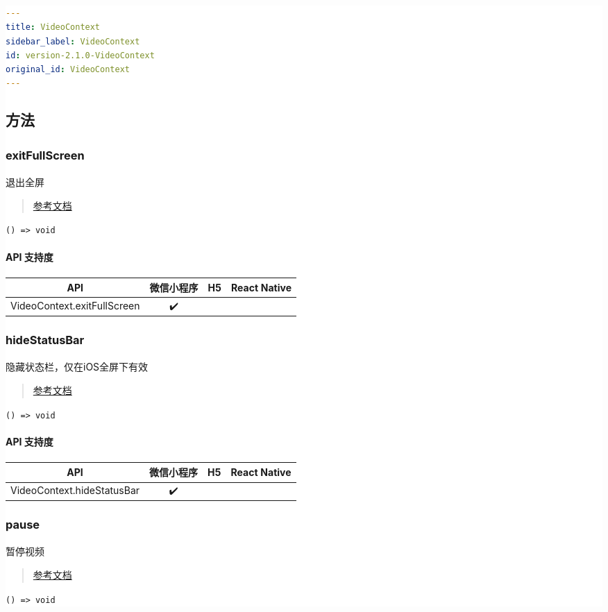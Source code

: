 ```yaml
---
title: VideoContext
sidebar_label: VideoContext
id: version-2.1.0-VideoContext
original_id: VideoContext
---
```


## 方法

### exitFullScreen

退出全屏

> [参考文档](https://developers.weixin.qq.com/miniprogram/dev/api/media/video/VideoContext.exitFullScreen.html)

```tsx
() => void
```

#### API 支持度

| API | 微信小程序 | H5 | React Native |
| :---: | :---: | :---: | :---: |
| VideoContext.exitFullScreen | ✔️ |  |  |

### hideStatusBar

隐藏状态栏，仅在iOS全屏下有效

> [参考文档](https://developers.weixin.qq.com/miniprogram/dev/api/media/video/VideoContext.hideStatusBar.html)

```tsx
() => void
```

#### API 支持度

| API | 微信小程序 | H5 | React Native |
| :---: | :---: | :---: | :---: |
| VideoContext.hideStatusBar | ✔️ |  |  |

### pause

暂停视频

> [参考文档](https://developers.weixin.qq.com/miniprogram/dev/api/media/video/VideoContext.pause.html)

```tsx
() => void
```
